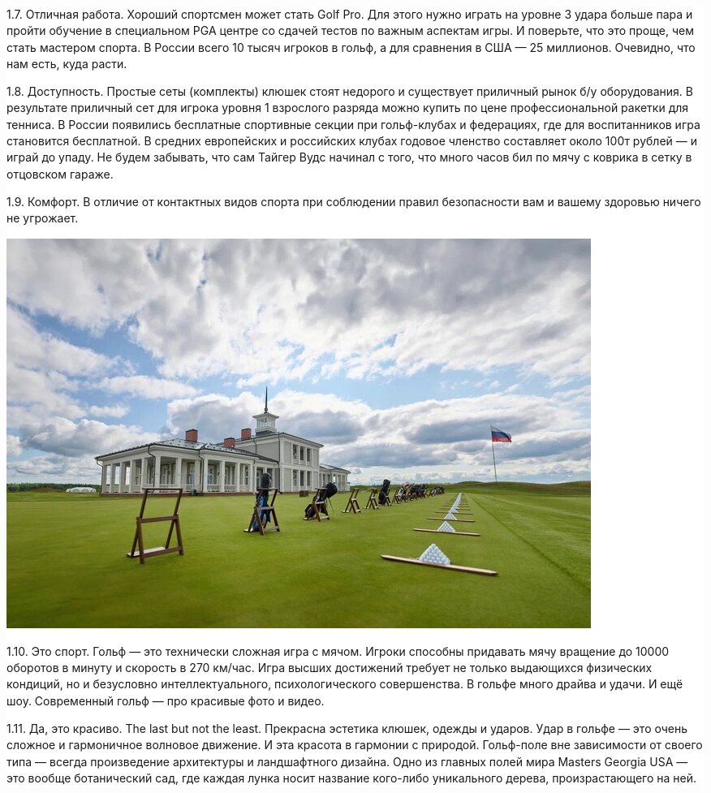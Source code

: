 1.7. Отличная работа. Хороший спортсмен может стать Golf Pro. Для этого нужно играть на уровне 3 удара больше пара и пройти обучение в специальном PGA центре со сдачей тестов по важным аспектам игры. И поверьте, что это проще, чем стать мастером спорта. В России всего 10 тысяч игроков в гольф, а для сравнения в США — 25 миллионов. Очевидно, что нам есть, куда расти.

1.8. Доступность. Простые сеты (комплекты) клюшек стоят недорого и существует приличный рынок б/у оборудования. В результате приличный сет для игрока уровня 1 взрослого разряда можно купить по цене профессиональной ракетки для тенниса. В России появились бесплатные спортивные секции при гольф-клубах и федерациях, где для воспитанников игра становится бесплатной. В средних европейских и российских клубах годовое членство составляет около 100т рублей — и играй до упаду. Не будем забывать, что сам Тайгер Вудс начинал с того, что много часов бил по мячу с коврика в сетку в отцовском гараже.

1.9. Комфорт. В отличие от контактных видов спорта при соблюдении правил безопасности вам и вашему здоровью ничего не угрожает.

![](image-2.jpg)

1.10. Это спорт. Гольф — это технически сложная игра с мячом. Игроки способны придавать мячу вращение до 10000 оборотов в минуту и скорость в 270 км/час. Игра высших достижений требует не только выдающихся физических кондиций, но и безусловно интеллектуального, психологического совершенства. В гольфе много драйва и удачи. И ещё шоу. Современный гольф — про красивые фото и видео.

1.11. Да, это красиво. The last but not the least. Прекрасна эстетика клюшек, одежды и ударов. Удар в гольфе — это очень сложное и гармоничное волновое движение. И эта красота в гармонии с природой. Гольф-поле вне зависимости от своего типа — всегда произведение архитектуры и ландшафтного дизайна. Одно из главных полей мира Masters Georgia USA — это вообще ботанический сад, где каждая лунка носит название кого-либо уникального дерева, произрастающего на ней.
